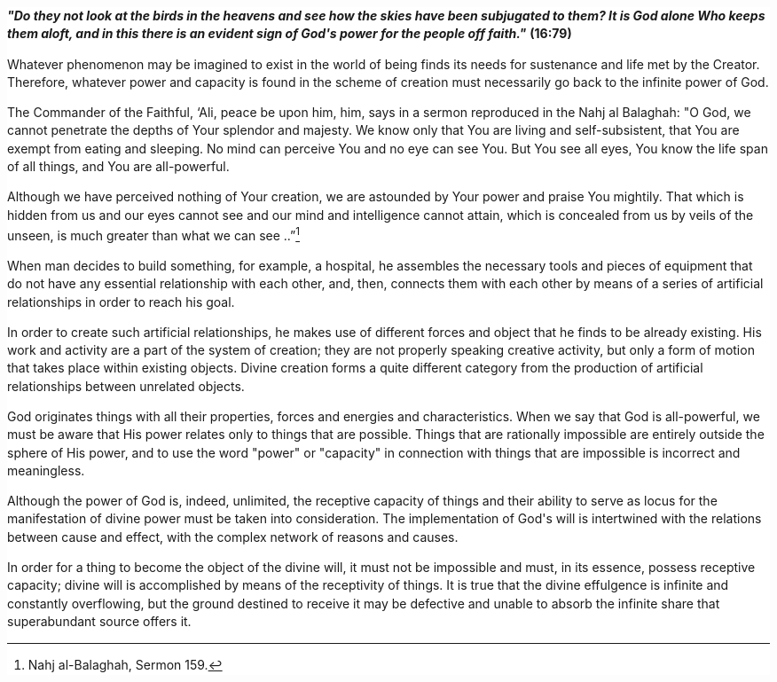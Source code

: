 ***"Do they not look at the birds in the heavens and see how the skies
have been subjugated to them? It is God alone Who keeps them aloft, and
in this there is an evident sign of God's power for the people off
faith."*** **(16:79)**

Whatever phenomenon may be imagined to exist in the world of being finds
its needs for sustenance and life met by the Creator. Therefore,
whatever power and capacity is found in the scheme of creation must
necessarily go back to the infinite power of God.

The Commander of the Faithful, ‘Ali, peace be upon him, him, says in a
sermon reproduced in the Nahj al Balaghah: "O God, we cannot penetrate
the depths of Your splendor and majesty. We know only that You are
living and self-subsistent, that You are exempt from eating and
sleeping. No mind can perceive You and no eye can see You. But You see
all eyes, You know the life span of all things, and You are
all-powerful.

Although we have perceived nothing of Your creation, we are astounded by
Your power and praise You mightily. That which is hidden from us and our
eyes cannot see and our mind and intelligence cannot attain, which is
concealed from us by veils of the unseen, is much greater than what we
can see ..”[^1]

When man decides to build something, for example, a hospital, he
assembles the necessary tools and pieces of equipment that do not have
any essential relationship with each other, and, then, connects them
with each other by means of a series of artificial relationships in
order to reach his goal.

In order to create such artificial relationships, he makes use of
different forces and object that he finds to be already existing. His
work and activity are a part of the system of creation; they are not
properly speaking creative activity, but only a form of motion that
takes place within existing objects. Divine creation forms a quite
different category from the production of artificial relationships
between unrelated objects.

God originates things with all their properties, forces and energies and
characteristics. When we say that God is all-powerful, we must be aware
that His power relates only to things that are possible. Things that are
rationally impossible are entirely outside the sphere of His power, and
to use the word "power" or "capacity" in connection with things that are
impossible is incorrect and meaningless.

Although the power of God is, indeed, unlimited, the receptive capacity
of things and their ability to serve as locus for the manifestation of
divine power must be taken into consideration. The implementation of
God's will is intertwined with the relations between cause and effect,
with the complex network of reasons and causes.

In order for a thing to become the object of the divine will, it must
not be impossible and must, in its essence, possess receptive capacity;
divine will is accomplished by means of the receptivity of things. It is
true that the divine effulgence is infinite and constantly overflowing,
but the ground destined to receive it may be defective and unable to
absorb the infinite share that superabundant source offers it.


[^1]: Nahj al-Balaghah, Sermon 159.
[^2]: Bihar al-Anwar, IV, p. 143.